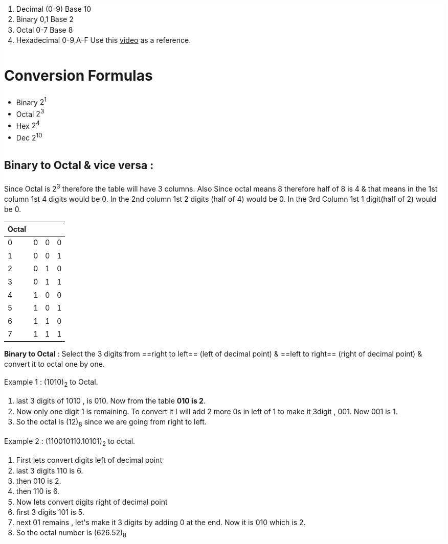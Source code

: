1. Decimal (0-9) Base 10
2. Binary 0,1 Base 2
3. Octal 0-7 Base 8
4. Hexadecimal 0-9,A-F
   Use this [video](https://youtu.be/NY2gz_Kzc0Q) as a reference.

# Conversion Formulas

- Binary $2^1$
- Octal $2^3$
- Hex $2^4$
- Dec 2<sup>10</sup>

## Binary to Octal & vice versa :

Since Octal is 2<sup>3</sup> therefore the table will have 3 columns. Also Since octal means 8 therefore half of 8 is 4 & that means in the 1st column 1st 4 digits would be 0. In the 2nd column 1st 2 digits (half of 4) would be 0. In the 3rd Column 1st 1 digit(half of 2) would be 0.

| Octal |     |     |     |
| ----- | --- | --- | --- |
| 0     | 0   | 0   | 0   |
| 1     | 0   | 0   | 1   |
| 2     | 0   | 1   | 0   |
| 3     | 0   | 1   | 1   |
| 4     | 1   | 0   | 0   |
| 5     | 1   | 0   | 1   |
| 6     | 1   | 1   | 0   |
| 7     | 1   | 1   | 1   |

**Binary to Octal** : Select the 3 digits from ==right to left== (left of decimal point) & ==left to right== (right of decimal point) & convert it to octal one by one.

Example 1 : (1010)<sub>2</sub> to Octal.

1. last 3 digits of 1010 , is 010. Now from the table **010 is 2**.
2. Now only one digit 1 is remaining. To convert it I will add 2 more 0s in left of 1 to make it 3digit , 001. Now 001 is 1.
3. So the octal is (12)<sub>8</sub> since we are going from right to left.

Example 2 : (110010110.10101)<sub>2</sub> to octal.

1. First lets convert digits left of decimal point
2. last 3 digits 110 is 6.
3. then 010 is 2.
4. then 110 is 6.
5. Now lets convert digits right of decimal point
6. first 3 digits 101 is 5.
7. next 01 remains , let's make it 3 digits by adding 0 at the end. Now it is 010 which is 2.
8. So the octal number is (626.52)<sub>8</sub>
